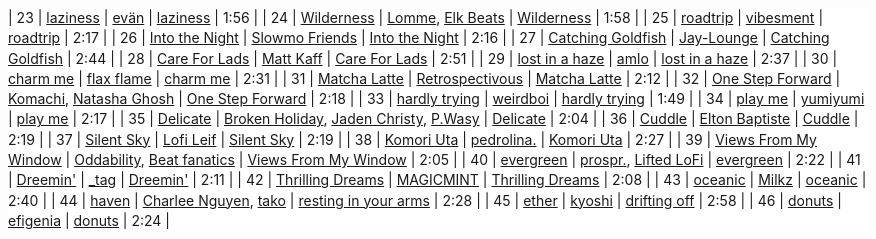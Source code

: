 | 23 | [laziness](https://open.spotify.com/track/68qJ3TskDFK2QuEDlUs8rH) | [evän](https://open.spotify.com/artist/2VNtLWlwWghbNHvtPcM69G) | [laziness](https://open.spotify.com/album/3PscnzGhlFUABok52QKHi8) | 1:56 |
| 24 | [Wilderness](https://open.spotify.com/track/2vWHzlYJmWEkqRkEj2dxIF) | [Lomme](https://open.spotify.com/artist/2UxHowdAHxVWPhQQswzpT6), [Elk Beats](https://open.spotify.com/artist/1Nl5io0qeF6ISnWrdTnFQB) | [Wilderness](https://open.spotify.com/album/4gpf4Ggn0SQAoF0NJfPR7l) | 1:58 |
| 25 | [roadtrip](https://open.spotify.com/track/70Kjb1MyC82FjzhiPiBPU4) | [vibesment](https://open.spotify.com/artist/6UWqTGxMm01khzGeZlOimx) | [roadtrip](https://open.spotify.com/album/4QiEuN6Pu7bPE64XmZDqpy) | 2:17 |
| 26 | [Into the Night](https://open.spotify.com/track/0qpuZ7Md8QJCEJANQCilMj) | [Slowmo Friends](https://open.spotify.com/artist/1GPDa2aInN4QlYRrD6qnLH) | [Into the Night](https://open.spotify.com/album/0WtsqKU0xd0pGneYY57SYT) | 2:16 |
| 27 | [Catching Goldfish](https://open.spotify.com/track/42iZduyTxl5BWkrVDoo5uF) | [Jay\-Lounge](https://open.spotify.com/artist/47sdYTwmCqrIVcJV11c6Cj) | [Catching Goldfish](https://open.spotify.com/album/41BrTOpv9BZ5V6kQYbj8Cb) | 2:44 |
| 28 | [Care For Lads](https://open.spotify.com/track/6RfxKL8zlBXG1Up4wNlLwz) | [Matt Kaff](https://open.spotify.com/artist/4k9rFz2MLEyxG3GqdZ1Uqg) | [Care For Lads](https://open.spotify.com/album/5zb3DkfoA7QUTT98faoJ2d) | 2:51 |
| 29 | [lost in a haze](https://open.spotify.com/track/7BClLqwImaGxxI7HAYQiFQ) | [amlo](https://open.spotify.com/artist/3tnECtf0aO6jeCJOXHKMg4) | [lost in a haze](https://open.spotify.com/album/4EDRfFD94QUMYCN38Rbm6W) | 2:37 |
| 30 | [charm me](https://open.spotify.com/track/6wnYzqq1yJIPLjO2JcXxup) | [flax flame](https://open.spotify.com/artist/2UZjBwBEki9gEeOYinkKMs) | [charm me](https://open.spotify.com/album/2Z13blqHM97m9zeBjxjfxz) | 2:31 |
| 31 | [Matcha Latte](https://open.spotify.com/track/7rjvGzy3As2UC6cy8QsRGH) | [Retrospectivous](https://open.spotify.com/artist/1j50Ry1zXXLCtsbeQG94Jt) | [Matcha Latte](https://open.spotify.com/album/2yYUf1FX0pUWyTbVcJXX22) | 2:12 |
| 32 | [One Step Forward](https://open.spotify.com/track/1TpJwH3hbKGs6qOfQx1zeC) | [Komachi](https://open.spotify.com/artist/1YbhKgwdkxuEC6pTyhXTBr), [Natasha Ghosh](https://open.spotify.com/artist/1NdDUOuRmmfgKiuWKUEp7z) | [One Step Forward](https://open.spotify.com/album/4d2kWwVfygbHglSuExOJVM) | 2:18 |
| 33 | [hardly trying](https://open.spotify.com/track/7q2jpq2xFH1Q54QbrE5kPe) | [weirdboi](https://open.spotify.com/artist/50IAuRmsangO5zqJkowx2A) | [hardly trying](https://open.spotify.com/album/7g8BhI4ywxdNmORpmaNMvw) | 1:49 |
| 34 | [play me](https://open.spotify.com/track/20iCDmodyMCKSpNpoCus35) | [yumiyumi](https://open.spotify.com/artist/7Cp3qOemuJmuqdD7qnL780) | [play me](https://open.spotify.com/album/0jFczI9RFaTMEkgF6wJGnc) | 2:17 |
| 35 | [Delicate](https://open.spotify.com/track/6KEoIOQahTzFYCTRFiVB0z) | [Broken Holiday](https://open.spotify.com/artist/0O76plZlrqmubSLOZHDOmI), [Jaden Christy](https://open.spotify.com/artist/26Lja0Loc02XwrkUdLH7X9), [P.Wasy](https://open.spotify.com/artist/18IRV55F0nkTqWD23Dvxmk) | [Delicate](https://open.spotify.com/album/79dqRJc8ZVlaSwGwg2gCM3) | 2:04 |
| 36 | [Cuddle](https://open.spotify.com/track/0qPQBBWJdESIBv0S5CS3to) | [Elton Baptiste](https://open.spotify.com/artist/7qZ2onZeQHlYsD6ZoGzCcS) | [Cuddle](https://open.spotify.com/album/7mjXhZxuAENnEQ3NVjHZaa) | 2:19 |
| 37 | [Silent Sky](https://open.spotify.com/track/1CwEJgKOytEZgRt7XmYdd0) | [Lofi Leif](https://open.spotify.com/artist/4rPu3mEDy7ZWvjAsNE6q0N) | [Silent Sky](https://open.spotify.com/album/0YxKDYxkNGU6qbnVtLN9PV) | 2:19 |
| 38 | [Komori Uta](https://open.spotify.com/track/0uI7PWd0jx5hO5gFNjSJ6X) | [pedrolina.](https://open.spotify.com/artist/2mFdkJcl12IZARwSKYhOjx) | [Komori Uta](https://open.spotify.com/album/1A77yvU3WvZkVD2YGZ4KO1) | 2:27 |
| 39 | [Views From My Window](https://open.spotify.com/track/4doncC7EhGdux1WaAN5pSf) | [Oddability](https://open.spotify.com/artist/2mjU7FFvohRKtvj3xgRkqk), [Beat fanatics](https://open.spotify.com/artist/2bguEpHQ7ttxrLnqrDrr4w) | [Views From My Window](https://open.spotify.com/album/2nJLcgdPP1ek5kQGHF18kH) | 2:05 |
| 40 | [evergreen](https://open.spotify.com/track/2SCLWAhvc18f3NPNdfeoTi) | [prospr.](https://open.spotify.com/artist/5BAnm1BkaWpBtvfABJvSzf), [Lifted LoFi](https://open.spotify.com/artist/0rgw0PdrFhmiayr1srwKkH) | [evergreen](https://open.spotify.com/album/35YDouLHRLwcSu89MBAotr) | 2:22 |
| 41 | [Dreemin'](https://open.spotify.com/track/6L4ZXA6ROpbQCF8UlDqZ9A) | [\_tag](https://open.spotify.com/artist/0B3KPEKVLbLSOmCK0aTMMi) | [Dreemin'](https://open.spotify.com/album/44WEHjidINWRXTcjHP9mF0) | 2:11 |
| 42 | [Thrilling Dreams](https://open.spotify.com/track/10VTqAxrLyix1U0135BT0a) | [MAGICMINT](https://open.spotify.com/artist/7j9F86nfXHaXafSysyXi2w) | [Thrilling Dreams](https://open.spotify.com/album/6VYlqmwuW5Tal9EcUwIyCU) | 2:08 |
| 43 | [oceanic](https://open.spotify.com/track/07DEX4fpRo0nQo0vbyWxmN) | [Milkz](https://open.spotify.com/artist/5z1ToudFpZeaJhHVhRekvi) | [oceanic](https://open.spotify.com/album/5l57D5kcdxiZX87svaZmf9) | 2:40 |
| 44 | [haven](https://open.spotify.com/track/0gWst0P5INwQdCRFU1RiV5) | [Charlee Nguyen](https://open.spotify.com/artist/5ffORofXMmNRRtwIeQsyW3), [tako](https://open.spotify.com/artist/2GAW8UT2Jp97kyfeixlXXY) | [resting in your arms](https://open.spotify.com/album/3OrRAYbl1wX0ZWhaz1teeO) | 2:28 |
| 45 | [ether](https://open.spotify.com/track/7u4BjXWmBGN3LPvw0YnO92) | [kyoshi](https://open.spotify.com/artist/3f07ZRsXK7XDJfccmAJNi1) | [drifting off](https://open.spotify.com/album/3RHnY2PruOa8SLZyNbG22Y) | 2:58 |
| 46 | [donuts](https://open.spotify.com/track/4kk88YN0A8rpQh2Stl1Ifx) | [efigenia](https://open.spotify.com/artist/3ImWGWCBoRtNpB1tMK8QGU) | [donuts](https://open.spotify.com/album/5IlHYOqdFMqjJxrJg1kv7N) | 2:24 |